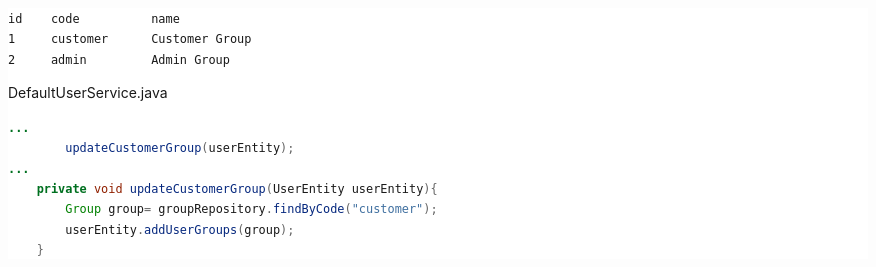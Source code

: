 ```
id    code          name
1     customer      Customer Group
2     admin         Admin Group
```

DefaultUserService.java

```java
...
        updateCustomerGroup(userEntity);
...
    private void updateCustomerGroup(UserEntity userEntity){
        Group group= groupRepository.findByCode("customer");
        userEntity.addUserGroups(group);
    }
```

```java

```

```java

```

```java

```

```java

```

